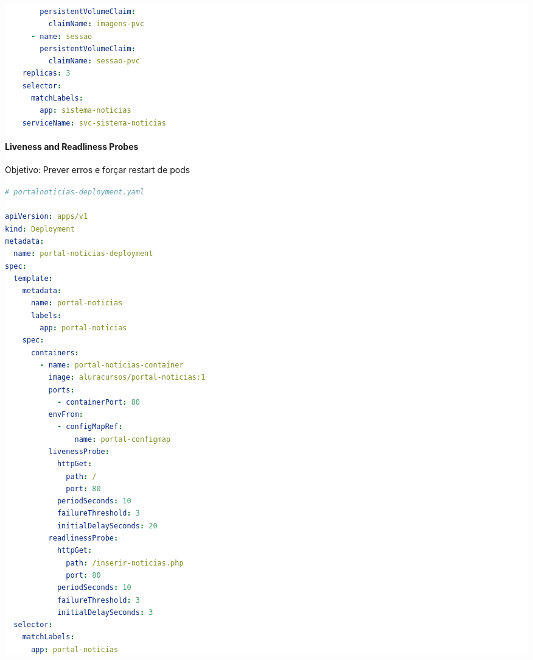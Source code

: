 ```yaml
        persistentVolumeClaim:
          claimName: imagens-pvc
      - name: sessao
        persistentVolumeClaim:
          claimName: sessao-pvc
    replicas: 3
    selector:
      matchLabels:
        app: sistema-noticias
    serviceName: svc-sistema-noticias
```

#### Liveness and Readliness Probes

Objetivo: Prever erros e forçar restart de pods

```yaml
# portalnoticias-deployment.yaml

apiVersion: apps/v1
kind: Deployment
metadata:
  name: portal-noticias-deployment
spec:
  template:
    metadata:
      name: portal-noticias
      labels:
        app: portal-noticias
    spec:
      containers:
        - name: portal-noticias-container
          image: aluracursos/portal-noticias:1
          ports:
            - containerPort: 80
          envFrom:
            - configMapRef:
                name: portal-configmap
          livenessProbe:
            httpGet:
              path: /
              port: 80
            periodSeconds: 10
            failureThreshold: 3
            initialDelaySeconds: 20
          readlinessProbe:
            httpGet:
              path: /inserir-noticias.php
              port: 80
            periodSeconds: 10
            failureThreshold: 3
            initialDelaySeconds: 3  
  selector:
    matchLabels:
      app: portal-noticias
```
